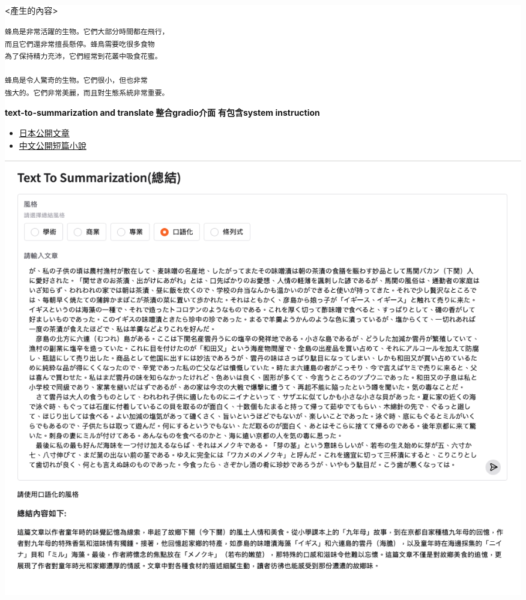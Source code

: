 ```

```

<產生的內容>

```
蜂鳥是非常活躍的生物。它們大部分時間都在飛行，
而且它們還非常擅長懸停。蜂鳥需要吃很多食物
為了保持精力充沛，它們經常到花叢中吸食花蜜。

蜂鳥是令人驚奇的生物。它們很小，但也非常
強大的。它們非常美麗，而且對生態系統非常重要。
```

**text-to-summarization and translate 整合gradio介面**
**有包含system instruction**
- [日本公開文章](https://www.aozora.gr.jp/index_pages/person_a.html)
- [中文公開短篇小說](https://ibook.idv.tw/enews/enews/enews25.html)

![](./images/pic4.png)
